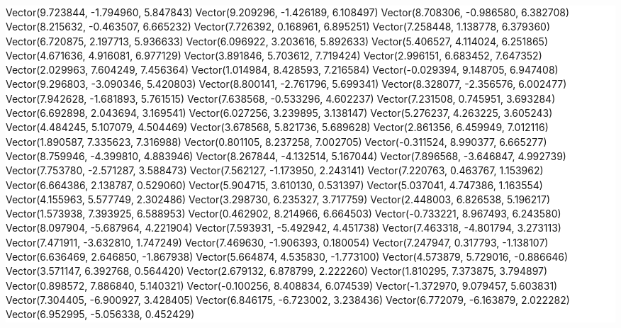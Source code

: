 Vector(9.723844, -1.794960, 5.847843)
Vector(9.209296, -1.426189, 6.108497)
Vector(8.708306, -0.986580, 6.382708)
Vector(8.215632, -0.463507, 6.665232)
Vector(7.726392, 0.168961, 6.895251)
Vector(7.258448, 1.138778, 6.379360)
Vector(6.720875, 2.197713, 5.936633)
Vector(6.096922, 3.203616, 5.892633)
Vector(5.406527, 4.114024, 6.251865)
Vector(4.671636, 4.916081, 6.977129)
Vector(3.891846, 5.703612, 7.719424)
Vector(2.996151, 6.683452, 7.647352)
Vector(2.029963, 7.604249, 7.456364)
Vector(1.014984, 8.428593, 7.216584)
Vector(-0.029394, 9.148705, 6.947408)
Vector(9.296803, -3.090346, 5.420803)
Vector(8.800141, -2.761796, 5.699341)
Vector(8.328077, -2.356576, 6.002477)
Vector(7.942628, -1.681893, 5.761515)
Vector(7.638568, -0.533296, 4.602237)
Vector(7.231508, 0.745951, 3.693284)
Vector(6.692898, 2.043694, 3.169541)
Vector(6.027256, 3.239895, 3.138147)
Vector(5.276237, 4.263225, 3.605243)
Vector(4.484245, 5.107079, 4.504469)
Vector(3.678568, 5.821736, 5.689628)
Vector(2.861356, 6.459949, 7.012116)
Vector(1.890587, 7.335623, 7.316988)
Vector(0.801105, 8.237258, 7.002705)
Vector(-0.311524, 8.990377, 6.665277)
Vector(8.759946, -4.399810, 4.883946)
Vector(8.267844, -4.132514, 5.167044)
Vector(7.896568, -3.646847, 4.992739)
Vector(7.753780, -2.571287, 3.588473)
Vector(7.562127, -1.173950, 2.243141)
Vector(7.220763, 0.463767, 1.153962)
Vector(6.664386, 2.138787, 0.529060)
Vector(5.904715, 3.610130, 0.531397)
Vector(5.037041, 4.747386, 1.163554)
Vector(4.155963, 5.577749, 2.302486)
Vector(3.298730, 6.235327, 3.717759)
Vector(2.448003, 6.826538, 5.196217)
Vector(1.573938, 7.393925, 6.588953)
Vector(0.462902, 8.214966, 6.664503)
Vector(-0.733221, 8.967493, 6.243580)
Vector(8.097904, -5.687964, 4.221904)
Vector(7.593931, -5.492942, 4.451738)
Vector(7.463318, -4.801794, 3.273113)
Vector(7.471911, -3.632810, 1.747249)
Vector(7.469630, -1.906393, 0.180054)
Vector(7.247947, 0.317793, -1.138107)
Vector(6.636469, 2.646850, -1.867938)
Vector(5.664874, 4.535830, -1.773100)
Vector(4.573879, 5.729016, -0.886646)
Vector(3.571147, 6.392768, 0.564420)
Vector(2.679132, 6.878799, 2.222260)
Vector(1.810295, 7.373875, 3.794897)
Vector(0.898572, 7.886840, 5.140321)
Vector(-0.100256, 8.408834, 6.074539)
Vector(-1.372970, 9.079457, 5.603831)
Vector(7.304405, -6.900927, 3.428405)
Vector(6.846175, -6.723002, 3.238436)
Vector(6.772079, -6.163879, 2.022282)
Vector(6.952995, -5.056338, 0.452429)